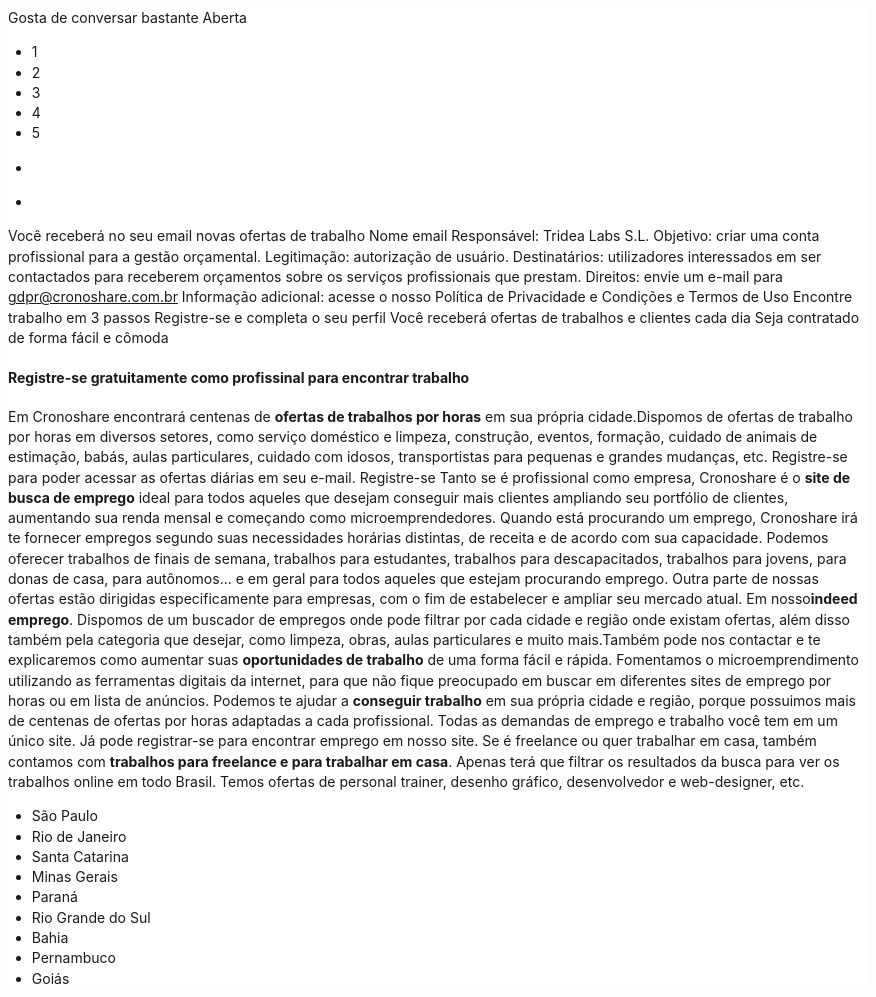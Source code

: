 Gosta de conversar bastante
Aberta
  * 1
  * 2
  * 3
  * 4
  * 5
  * >
  * >>


Você receberá no seu email novas ofertas de trabalho
Nome
email
Responsável: Tridea Labs S.L. Objetivo: criar uma conta profissional para a gestão orçamental. Legitimação: autorização de usuário. Destinatários: utilizadores interessados em ser contactados para receberem orçamentos sobre os serviços profissionais que prestam. Direitos: envie um e-mail para gdpr@cronoshare.com.br Informação adicional: acesse o nosso  Política de Privacidade  e  Condições e Termos de Uso 
Encontre trabalho em 3 passos
Registre-se e completa o seu perfil
Você receberá ofertas de trabalhos e clientes cada dia
Seja contratado de forma fácil e cômoda
####  **Registre-se gratuitamente** como profissinal para encontrar trabalho
Em Cronoshare encontrará centenas de **ofertas de trabalhos por horas** em sua própria cidade.Dispomos de ofertas de trabalho por horas em diversos setores, como serviço doméstico e limpeza, construção, eventos, formação, cuidado de animais de estimação, babás, aulas particulares, cuidado com idosos, transportistas para pequenas e grandes mudanças, etc. Registre-se para poder acessar as ofertas diárias em seu e-mail.
Registre-se
Tanto se é profissional como empresa, Cronoshare é o **site de busca de emprego** ideal para todos aqueles que desejam conseguir mais clientes ampliando seu portfólio de clientes, aumentando sua renda mensal e começando como microemprendedores. Quando está procurando um emprego, Cronoshare irá te fornecer empregos segundo suas necessidades horárias distintas, de receita e de acordo com sua capacidade. Podemos oferecer trabalhos de finais de semana, trabalhos para estudantes, trabalhos para descapacitados, trabalhos para jovens, para donas de casa, para autônomos... e em geral para todos aqueles que estejam procurando emprego. Outra parte de nossas ofertas estão dirigidas especificamente para empresas, com o fim de estabelecer e ampliar seu mercado atual.
Em nosso**indeed emprego**. Dispomos de um buscador de empregos onde pode filtrar por cada cidade e região onde existam ofertas, além disso também pela categoria que desejar, como limpeza, obras, aulas particulares e muito mais.Também pode nos contactar e te explicaremos como aumentar suas **oportunidades de trabalho** de uma forma fácil e rápida. Fomentamos o microemprendimento utilizando as ferramentas digitais da internet, para que não fique preocupado em buscar em diferentes sites de emprego por horas ou em lista de anúncios. Podemos te ajudar a **conseguir trabalho** em sua própria cidade e região, porque possuimos mais de centenas de ofertas por horas adaptadas a cada profissional.
Todas as demandas de emprego e trabalho você tem em um único site. Já pode registrar-se para encontrar emprego em nosso site.
Se é freelance ou quer trabalhar em casa, também contamos com **trabalhos para freelance e para trabalhar em casa**. Apenas terá que filtrar os resultados da busca para ver os trabalhos online em todo Brasil. Temos ofertas de personal trainer, desenho gráfico, desenvolvedor e web-designer, etc.
  * São Paulo 
  * Rio de Janeiro 
  * Santa Catarina 
  * Minas Gerais 
  * Paraná 
  * Rio Grande do Sul 
  * Bahia 
  * Pernambuco 
  * Goiás 
